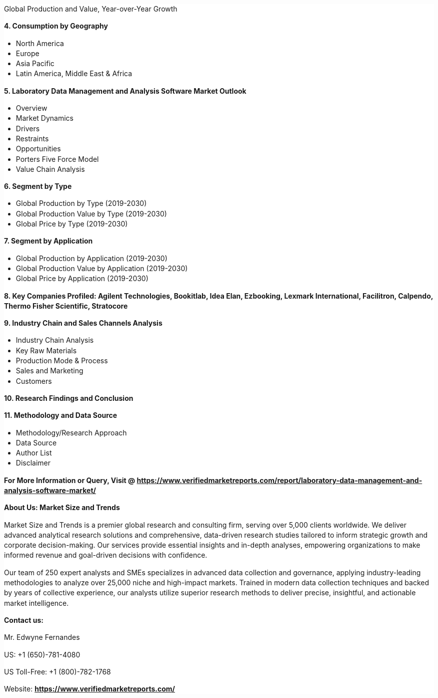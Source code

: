 Global Production and Value, Year-over-Year Growth</li></ul><p><strong>4. Consumption by Geography</strong></p><ul> <li>North America</li> <li>Europe</li> <li>Asia Pacific</li> <li>Latin America, Middle East &amp; Africa</li></ul><p><strong>5. Laboratory Data Management and Analysis Software Market Outlook</strong></p><ul><li>Overview</li><li>Market Dynamics</li><li>Drivers</li><li>Restraints</li><li>Opportunities</li><li>Porters Five Force Model</li><li>Value Chain Analysis&nbsp;</li></ul><p><strong>6. Segment by Type</strong></p><ul><li>Global Production by Type (2019-2030)</li><li>Global Production Value by Type (2019-2030)</li><li>Global Price by Type (2019-2030)</li></ul><p><strong>7. Segment by Application</strong></p><ul><li>Global Production by Application (2019-2030)</li><li>Global Production Value by Application (2019-2030)</li><li>Global Price by Application (2019-2030)</li></ul><p><strong>8. Key Companies Profiled: Agilent Technologies, Bookitlab, Idea Elan, Ezbooking, Lexmark International, Facilitron, Calpendo, Thermo Fisher Scientific, Stratocore</strong></p><p><strong>9. Industry Chain and Sales Channels Analysis</strong></p><ul><li>Industry Chain Analysis</li><li>Key Raw Materials</li><li>Production Mode &amp; Process</li><li>Sales and Marketing</li><li>Customers</li></ul><p><strong>10. Research Findings and Conclusion</strong></p><p><strong>11. Methodology and Data Source</strong></p><ul><li>Methodology/Research Approach</li><li>Data Source</li><li>Author List</li><li>Disclaimer</li></ul></p><p><strong>For More Information or Query, Visit @ <a href="https://www.verifiedmarketreports.com/report/laboratory-data-management-and-analysis-software-market/">https://www.verifiedmarketreports.com/report/laboratory-data-management-and-analysis-software-market/</a></strong></p><p><strong>About Us: Market Size and Trends</strong></p><p>Market Size and Trends is a premier global research and consulting firm, serving over 5,000 clients worldwide. We deliver advanced analytical research solutions and comprehensive, data-driven research studies tailored to inform strategic growth and corporate decision-making. Our services provide essential insights and in-depth analyses, empowering organizations to make informed revenue and goal-driven decisions with confidence.</p><p>Our team of 250 expert analysts and SMEs specializes in advanced data collection and governance, applying industry-leading methodologies to analyze over 25,000 niche and high-impact markets. Trained in modern data collection techniques and backed by years of collective experience, our analysts utilize superior research methods to deliver precise, insightful, and actionable market intelligence.</p><p><strong>Contact us:</strong></p><p>Mr. Edwyne Fernandes</p><p>US: +1 (650)-781-4080</p><p>US Toll-Free: +1 (800)-782-1768</p><p>Website: <strong><a href="https://www.verifiedmarketreports.com/">https://www.verifiedmarketreports.com/</a></strong></p>
